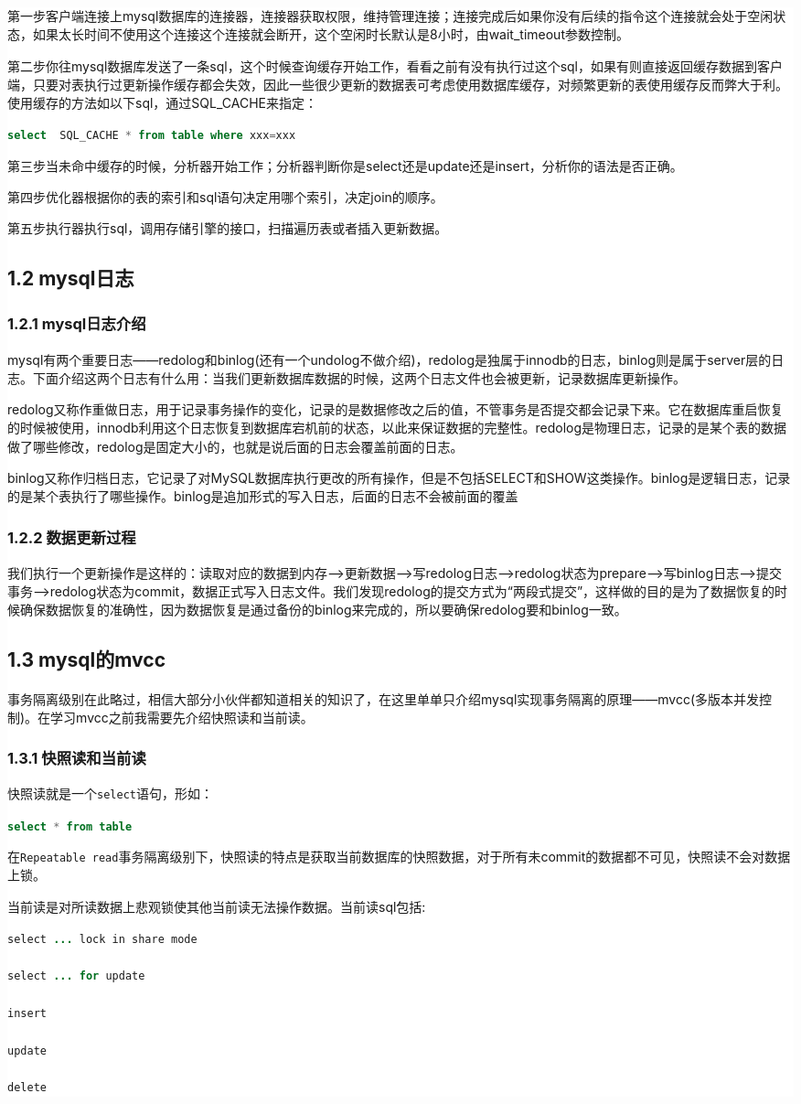 第一步客户端连接上mysql数据库的连接器，连接器获取权限，维持管理连接；连接完成后如果你没有后续的指令这个连接就会处于空闲状态，如果太长时间不使用这个连接这个连接就会断开，这个空闲时长默认是8小时，由wait_timeout参数控制。

第二步你往mysql数据库发送了一条sql，这个时候查询缓存开始工作，看看之前有没有执行过这个sql，如果有则直接返回缓存数据到客户端，只要对表执行过更新操作缓存都会失效，因此一些很少更新的数据表可考虑使用数据库缓存，对频繁更新的表使用缓存反而弊大于利。使用缓存的方法如以下sql，通过SQL_CACHE来指定：

```sql
select  SQL_CACHE * from table where xxx=xxx
```

第三步当未命中缓存的时候，分析器开始工作；分析器判断你是select还是update还是insert，分析你的语法是否正确。

第四步优化器根据你的表的索引和sql语句决定用哪个索引，决定join的顺序。

第五步执行器执行sql，调用存储引擎的接口，扫描遍历表或者插入更新数据。

## 1.2 mysql日志

### 1.2.1 mysql日志介绍

mysql有两个重要日志——redolog和binlog(还有一个undolog不做介绍)，redolog是独属于innodb的日志，binlog则是属于server层的日志。下面介绍这两个日志有什么用：当我们更新数据库数据的时候，这两个日志文件也会被更新，记录数据库更新操作。

redolog又称作重做日志，用于记录事务操作的变化，记录的是数据修改之后的值，不管事务是否提交都会记录下来。它在数据库重启恢复的时候被使用，innodb利用这个日志恢复到数据库宕机前的状态，以此来保证数据的完整性。redolog是物理日志，记录的是某个表的数据做了哪些修改，redolog是固定大小的，也就是说后面的日志会覆盖前面的日志。

binlog又称作归档日志，它记录了对MySQL数据库执行更改的所有操作，但是不包括SELECT和SHOW这类操作。binlog是逻辑日志，记录的是某个表执行了哪些操作。binlog是追加形式的写入日志，后面的日志不会被前面的覆盖

### 1.2.2  数据更新过程

我们执行一个更新操作是这样的：读取对应的数据到内存—>更新数据—>写redolog日志—>redolog状态为prepare—>写binlog日志—>提交事务—>redolog状态为commit，数据正式写入日志文件。我们发现redolog的提交方式为“两段式提交”，这样做的目的是为了数据恢复的时候确保数据恢复的准确性，因为数据恢复是通过备份的binlog来完成的，所以要确保redolog要和binlog一致。

## 1.3 mysql的mvcc

事务隔离级别在此略过，相信大部分小伙伴都知道相关的知识了，在这里单单只介绍mysql实现事务隔离的原理——mvcc(多版本并发控制)。在学习mvcc之前我需要先介绍快照读和当前读。

### 1.3.1 快照读和当前读

快照读就是一个`select`语句，形如：

```sql
select * from table
```

在`Repeatable read`事务隔离级别下，快照读的特点是获取当前数据库的快照数据，对于所有未commit的数据都不可见，快照读不会对数据上锁。

当前读是对所读数据上悲观锁使其他当前读无法操作数据。当前读sql包括:

```java
select ... lock in share mode

select ... for update

insert

update

delete
```
